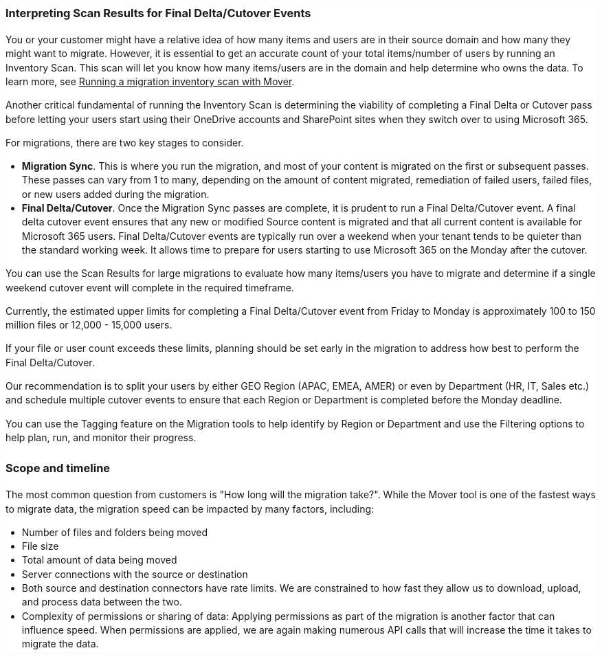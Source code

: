 ### Interpreting Scan Results for Final Delta/Cutover Events

 You or your customer might have a relative idea of how many items and users are in their source domain and how many they might want to migrate. However, it is essential to get an accurate count of your total items/number of users by running an Inventory Scan. This scan will let you know how many items/users are in the domain and help determine who owns the data. To learn more, see [Running a migration inventory scan with Mover](/sharepointmigration/mover-scan).

 Another critical fundamental of running the Inventory Scan is determining the viability of completing a Final Delta or Cutover pass before letting your users start using their OneDrive accounts and SharePoint sites when they switch over to using Microsoft 365.

For migrations, there are two key stages to consider.

- **Migration Sync**. This is where you run the migration, and most of your content is migrated on the first or subsequent passes.  These passes can vary from 1 to many, depending on the amount of content migrated, remediation of failed users, failed files, or new users added during the migration.
- **Final Delta/Cutover**. Once the Migration Sync passes are complete, it is prudent to run a Final Delta/Cutover event.  A final delta cutover event ensures that any new or modified Source content is migrated and that all current content is available for Microsoft 365 users.
Final Delta/Cutover events are typically run over a weekend when your tenant tends to be quieter than the standard working week. It allows time to prepare for users starting to use Microsoft 365 on the Monday after the cutover.

You can use the Scan Results for large migrations to evaluate how many items/users you have to migrate and determine if a single weekend cutover event will complete in the required timeframe.

Currently, the estimated upper limits for completing a Final Delta/Cutover event from Friday to Monday is approximately 100 to 150 million files or 12,000 - 15,000 users.

If your file or user count exceeds these limits, planning should be set early in the migration to address how best to perform the Final Delta/Cutover.

Our recommendation is to split your users by either GEO Region (APAC, EMEA, AMER) or even by Department (HR, IT, Sales etc.) and schedule multiple cutover events to ensure that each Region or Department is completed before the Monday deadline.

You can use the Tagging feature on the Migration tools to help identify by Region or Department and use the Filtering options to help plan, run, and monitor their progress.

### Scope and timeline

The most common question from customers is "How long will the migration take?". While the Mover tool is one of the fastest ways to migrate data, the migration speed can be impacted by many factors, including:

- Number of files and folders being moved
- File size
- Total amount of data being moved
- Server connections with the source or destination
- Both source and destination connectors have rate limits. We are constrained to how fast they allow us to download, upload, and process data between the two.
- Complexity of permissions or sharing of data: Applying permissions as part of the migration is another factor that can influence speed. When permissions are applied, we are again making numerous API calls that will increase the time it takes to migrate the data.
